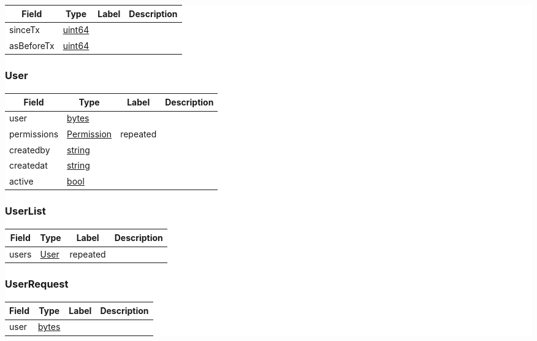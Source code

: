 

| Field | Type | Label | Description |
| ----- | ---- | ----- | ----------- |
| sinceTx | [uint64](#uint64) |  |  |
| asBeforeTx | [uint64](#uint64) |  |  |






<a name="immudb-schema-User"></a>

### User



| Field | Type | Label | Description |
| ----- | ---- | ----- | ----------- |
| user | [bytes](#bytes) |  |  |
| permissions | [Permission](#immudb-schema-Permission) | repeated |  |
| createdby | [string](#string) |  |  |
| createdat | [string](#string) |  |  |
| active | [bool](#bool) |  |  |






<a name="immudb-schema-UserList"></a>

### UserList



| Field | Type | Label | Description |
| ----- | ---- | ----- | ----------- |
| users | [User](#immudb-schema-User) | repeated |  |






<a name="immudb-schema-UserRequest"></a>

### UserRequest



| Field | Type | Label | Description |
| ----- | ---- | ----- | ----------- |
| user | [bytes](#bytes) |  |  |



